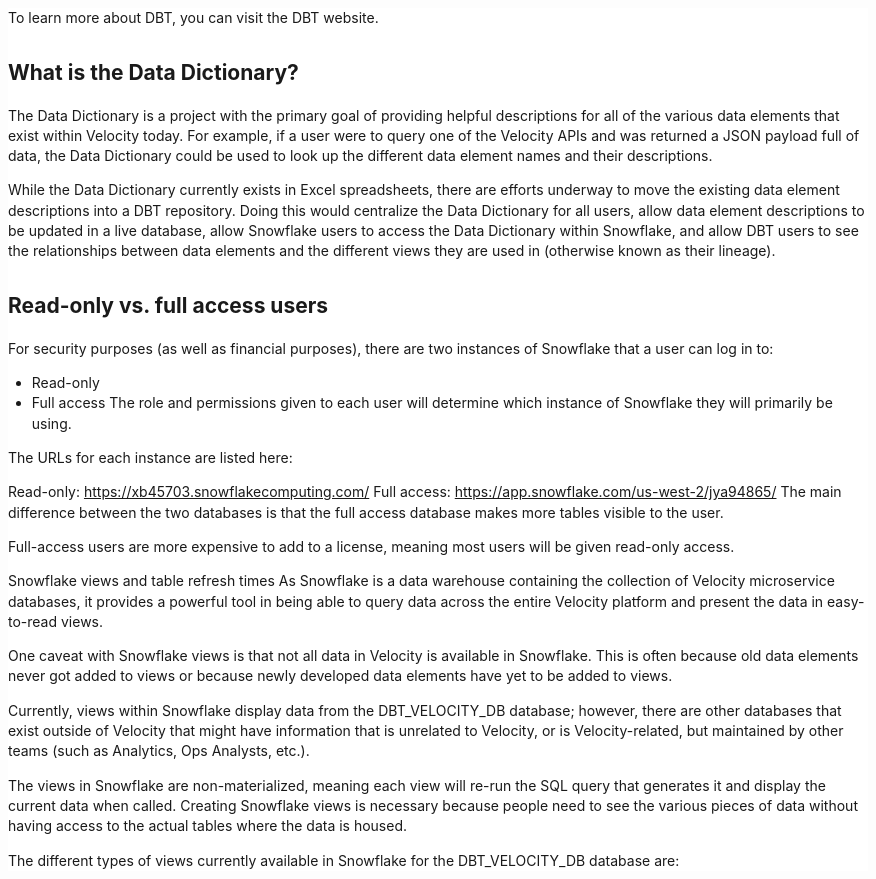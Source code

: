 To learn more about DBT, you can visit the DBT website.

## What is the Data Dictionary?
The Data Dictionary is a project with the primary goal of providing helpful descriptions for all of the various data elements that exist within Velocity today. For example, if a user were to query one of the Velocity APIs and was returned a JSON payload full of data, the Data Dictionary could be used to look up the different data element names and their descriptions. 

While the Data Dictionary currently exists in Excel spreadsheets, there are efforts underway to move the existing data element descriptions into a DBT repository. Doing this would centralize the Data Dictionary for all users, allow data element descriptions to be updated in a live database, allow Snowflake users to access the Data Dictionary within Snowflake, and allow DBT users to see the relationships between data elements and the different views they are used in (otherwise known as their lineage).


## Read-only vs. full access users
For security purposes (as well as financial purposes), there are two instances of Snowflake that a user can log in to: 

* Read-only
* Full access
The role and permissions given to each user will determine which instance of Snowflake they will primarily be using.

The URLs for each instance are listed here:

Read-only: https://xb45703.snowflakecomputing.com/
Full access: https://app.snowflake.com/us-west-2/jya94865/
The main difference between the two databases is that the full access database makes more tables visible to the user.

Full-access users are more expensive to add to a license, meaning most users will be given read-only access.

Snowflake views and table refresh times
As Snowflake is a data warehouse containing the collection of Velocity microservice databases, it provides a powerful tool in being able to query data across the entire Velocity platform and present the data in easy-to-read views.

One caveat with Snowflake views is that not all data in Velocity is available in Snowflake. This is often because old data elements never got added to views or because newly developed data elements have yet to be added to views.

Currently, views within Snowflake display data from the DBT_VELOCITY_DB database; however, there are other databases that exist outside of Velocity that might have information that is unrelated to Velocity, or is Velocity-related, but maintained by other teams (such as Analytics, Ops Analysts, etc.).

The views in Snowflake are non-materialized, meaning each view will re-run the SQL query that generates it and display the current data when called. Creating Snowflake views is necessary because people need to see the various pieces of data without having access to the actual tables where the data is housed.

The different types of views currently available in Snowflake for the DBT_VELOCITY_DB database are:
